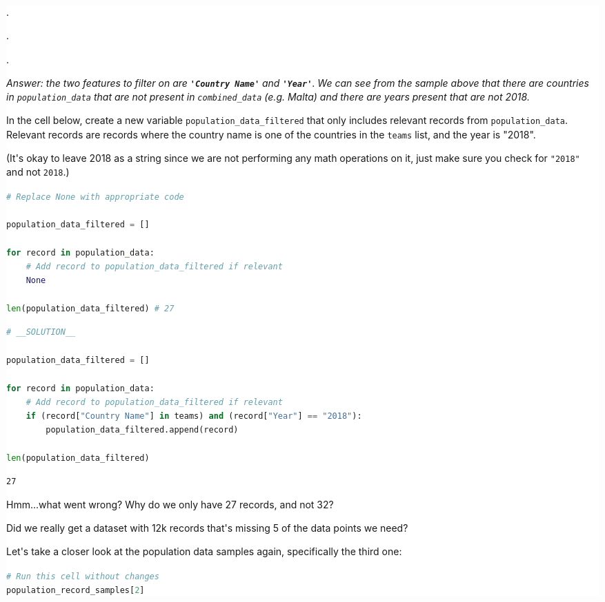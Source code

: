 .

.

.

*Answer: the two features to filter on are* ***`'Country Name'`*** *and* ***`'Year'`***. *We can see from the sample above that there are countries in `population_data` that are not present in `combined_data` (e.g. Malta) and there are years present that are not 2018.*

In the cell below, create a new variable `population_data_filtered` that only includes relevant records from `population_data`. Relevant records are records where the country name is one of the countries in the `teams` list, and the year is "2018".

(It's okay to leave 2018 as a string since we are not performing any math operations on it, just make sure you check for `"2018"` and not `2018`.)


```python
# Replace None with appropriate code

population_data_filtered = []

for record in population_data:
    # Add record to population_data_filtered if relevant
    None
    
len(population_data_filtered) # 27
```


```python
# __SOLUTION__

population_data_filtered = []

for record in population_data:
    # Add record to population_data_filtered if relevant
    if (record["Country Name"] in teams) and (record["Year"] == "2018"):
        population_data_filtered.append(record)
    
len(population_data_filtered)
```




    27



Hmm...what went wrong? Why do we only have 27 records, and not 32?

Did we really get a dataset with 12k records that's missing 5 of the data points we need?

Let's take a closer look at the population data samples again, specifically the third one:


```python
# Run this cell without changes
population_record_samples[2]
```
